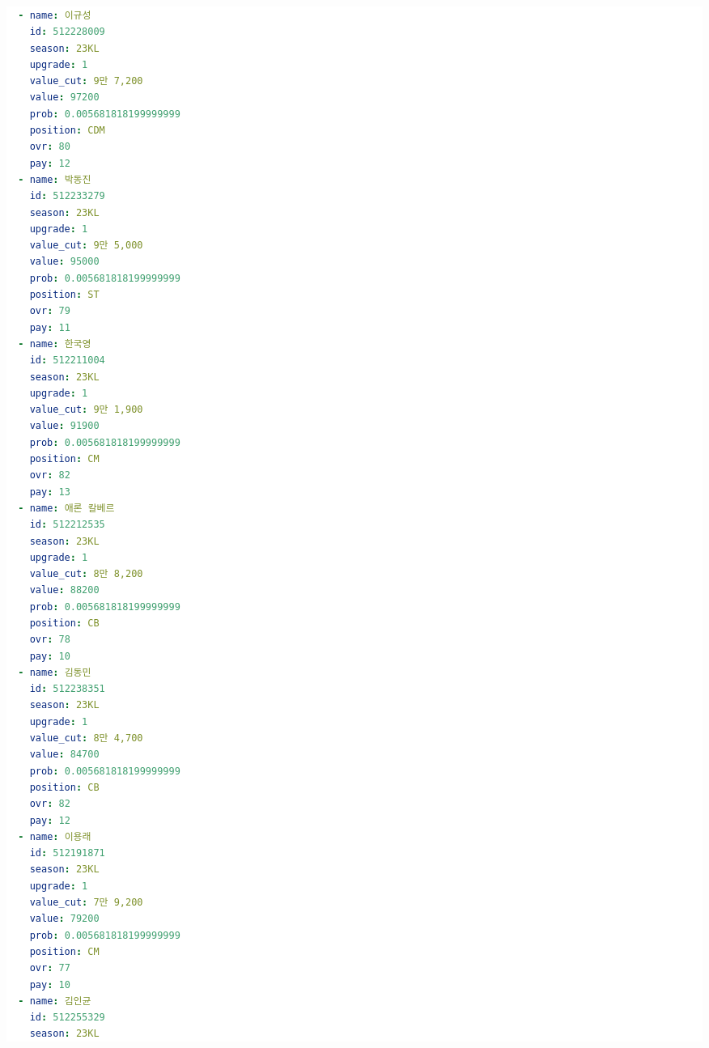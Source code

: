 ```yaml
  - name: 이규성
    id: 512228009
    season: 23KL
    upgrade: 1
    value_cut: 9만 7,200
    value: 97200
    prob: 0.005681818199999999
    position: CDM
    ovr: 80
    pay: 12
  - name: 박동진
    id: 512233279
    season: 23KL
    upgrade: 1
    value_cut: 9만 5,000
    value: 95000
    prob: 0.005681818199999999
    position: ST
    ovr: 79
    pay: 11
  - name: 한국영
    id: 512211004
    season: 23KL
    upgrade: 1
    value_cut: 9만 1,900
    value: 91900
    prob: 0.005681818199999999
    position: CM
    ovr: 82
    pay: 13
  - name: 애론 칼베르
    id: 512212535
    season: 23KL
    upgrade: 1
    value_cut: 8만 8,200
    value: 88200
    prob: 0.005681818199999999
    position: CB
    ovr: 78
    pay: 10
  - name: 김동민
    id: 512238351
    season: 23KL
    upgrade: 1
    value_cut: 8만 4,700
    value: 84700
    prob: 0.005681818199999999
    position: CB
    ovr: 82
    pay: 12
  - name: 이용래
    id: 512191871
    season: 23KL
    upgrade: 1
    value_cut: 7만 9,200
    value: 79200
    prob: 0.005681818199999999
    position: CM
    ovr: 77
    pay: 10
  - name: 김인균
    id: 512255329
    season: 23KL
```